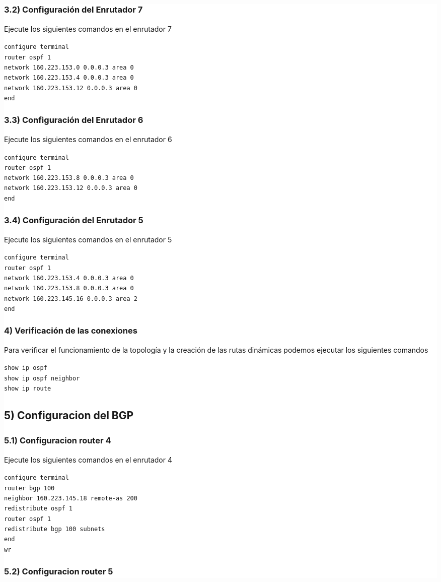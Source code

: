 <h3>3.2) Configuración del Enrutador 7</h3>

Ejecute los siguientes comandos en el enrutador 7

```bash
configure terminal
router ospf 1
network 160.223.153.0 0.0.0.3 area 0
network 160.223.153.4 0.0.0.3 area 0
network 160.223.153.12 0.0.0.3 area 0
end
```
<h3>3.3) Configuración del Enrutador 6</h3>

Ejecute los siguientes comandos en el enrutador 6

```bash
configure terminal
router ospf 1
network 160.223.153.8 0.0.0.3 area 0
network 160.223.153.12 0.0.0.3 area 0
end
```

<h3>3.4) Configuración del Enrutador 5</h3>

Ejecute los siguientes comandos en el enrutador 5

```bash
configure terminal
router ospf 1
network 160.223.153.4 0.0.0.3 area 0
network 160.223.153.8 0.0.0.3 area 0
network 160.223.145.16 0.0.0.3 area 2
end
```

<h3> 4) Verificación de las conexiones </h3>
Para verificar el funcionamiento de la topología y la creación de las rutas dinámicas podemos ejecutar los siguientes comandos

```bash
show ip ospf
show ip ospf neighbor
show ip route
```
<h3>

<h2> 5) Configuracion del BGP </h2>

<h3>5.1) Configuracion router 4 </h3>

Ejecute los siguientes comandos en el enrutador 4

```bash
configure terminal
router bgp 100
neighbor 160.223.145.18 remote-as 200
redistribute ospf 1
router ospf 1
redistribute bgp 100 subnets
end
wr
```
<h3>5.2) Configuracion router 5 </h3>
